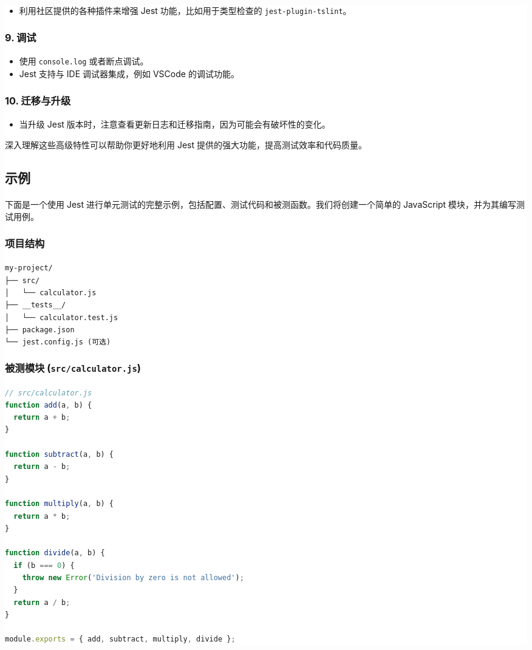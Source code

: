 - 利用社区提供的各种插件来增强 Jest 功能，比如用于类型检查的 `jest-plugin-tslint`。

### 9. **调试**

- 使用 `console.log` 或者断点调试。
- Jest 支持与 IDE 调试器集成，例如 VSCode 的调试功能。

### 10. **迁移与升级**

- 当升级 Jest 版本时，注意查看更新日志和迁移指南，因为可能会有破坏性的变化。

深入理解这些高级特性可以帮助你更好地利用 Jest 提供的强大功能，提高测试效率和代码质量。

## 示例

下面是一个使用 Jest 进行单元测试的完整示例，包括配置、测试代码和被测函数。我们将创建一个简单的 JavaScript 模块，并为其编写测试用例。

### 项目结构

```
my-project/
├── src/
│   └── calculator.js
├── __tests__/
│   └── calculator.test.js
├── package.json
└── jest.config.js (可选)
```

### 被测模块 (`src/calculator.js`)

```javascript
// src/calculator.js
function add(a, b) {
  return a + b;
}

function subtract(a, b) {
  return a - b;
}

function multiply(a, b) {
  return a * b;
}

function divide(a, b) {
  if (b === 0) {
    throw new Error('Division by zero is not allowed');
  }
  return a / b;
}

module.exports = { add, subtract, multiply, divide };
```
